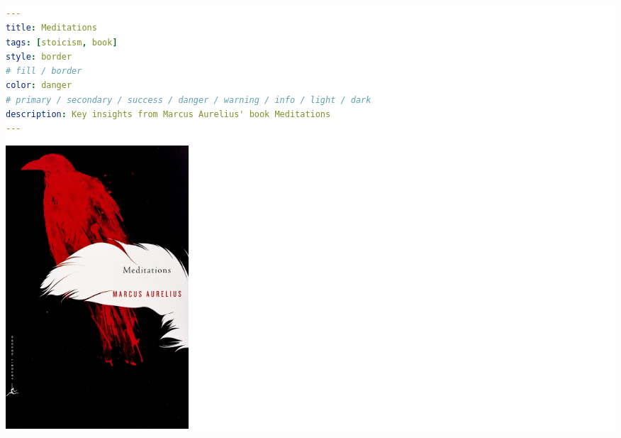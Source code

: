```yaml
---
title: Meditations
tags: [stoicism, book]
style: border
# fill / border
color: danger
# primary / secondary / success / danger / warning / info / light / dark
description: Key insights from Marcus Aurelius' book Meditations
---
```


<img src="../assets/blog/books/Meditations/meditations.jpg" width="30%">
